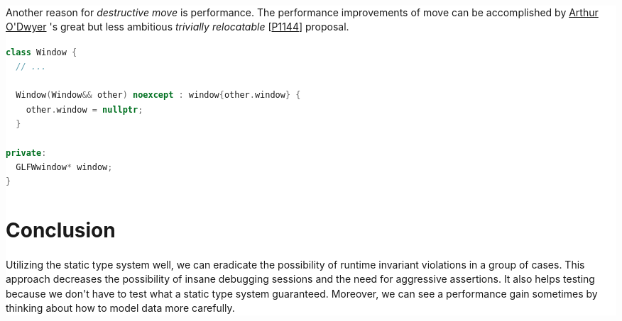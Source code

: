 Another reason for *destructive move* is performance. The performance improvements of move can be accomplished by [Arthur O'Dwyer](https://quuxplusone.github.io/blog/) 's great but less ambitious *trivially relocatable* \[[P1144](https://rawgit.com/Quuxplusone/draft/gh-pages/d1144-object-relocation.html)\] proposal.

</aside>

```cpp
class Window {
  // ...

  Window(Window&& other) noexcept : window{other.window} {
    other.window = nullptr;
  }

private:
  GLFWwindow* window;
}
```

# Conclusion

Utilizing the static type system well, we can eradicate the possibility of runtime invariant violations in a group of cases. This approach decreases the possibility of insane debugging sessions and the need for aggressive assertions. It also helps testing because we don't have to test what a static type system guaranteed. Moreover, we can see a performance gain sometimes by thinking about how to model data more carefully.
